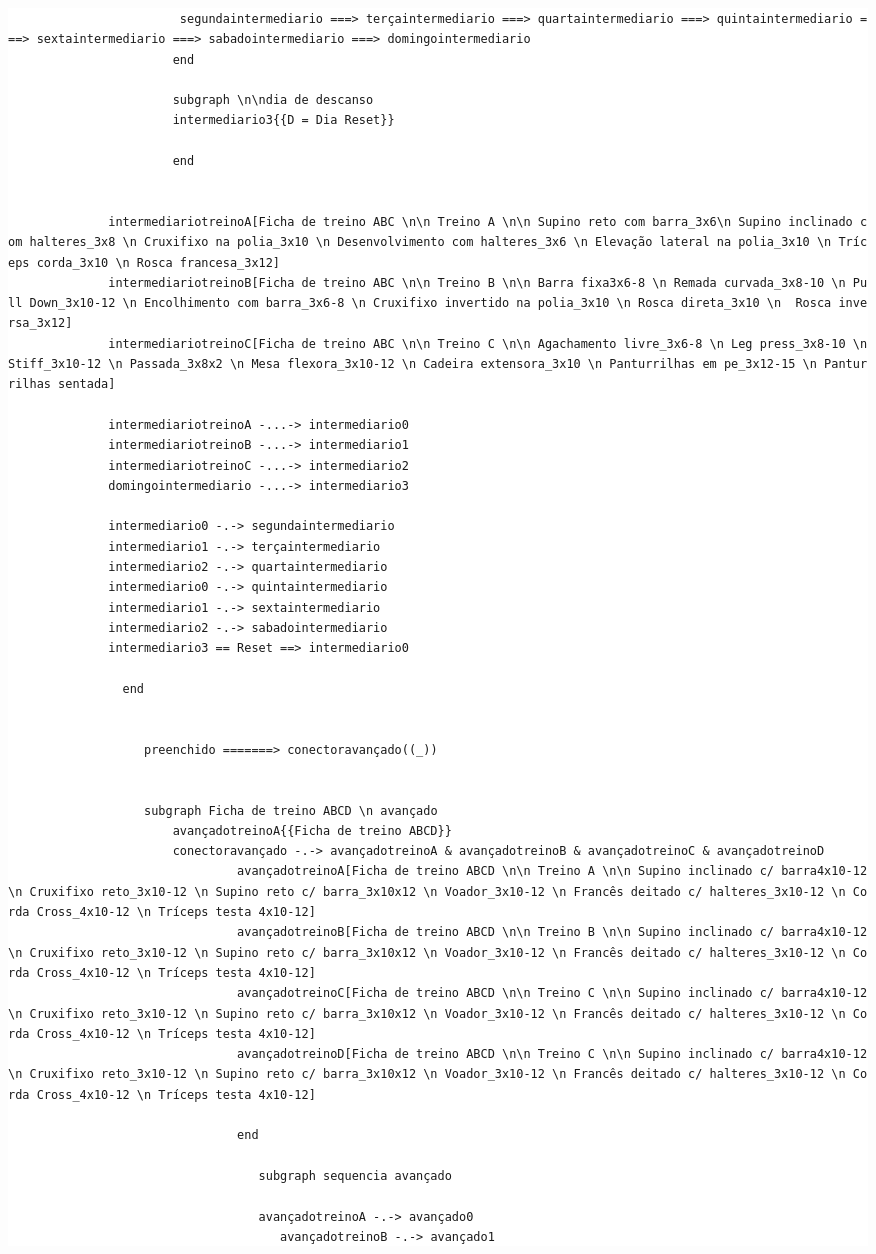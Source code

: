 ```mermaid    
                        segundaintermediario ===> terçaintermediario ===> quartaintermediario ===> quintaintermediario ===> sextaintermediario ===> sabadointermediario ===> domingointermediario         
                       end
                        
                       subgraph \n\ndia de descanso
                       intermediario3{{D = Dia Reset}}     
                       
                       end
                         
                            
              intermediariotreinoA[Ficha de treino ABC \n\n Treino A \n\n Supino reto com barra_3x6\n Supino inclinado com halteres_3x8 \n Cruxifixo na polia_3x10 \n Desenvolvimento com halteres_3x6 \n Elevação lateral na polia_3x10 \n Tríceps corda_3x10 \n Rosca francesa_3x12]
              intermediariotreinoB[Ficha de treino ABC \n\n Treino B \n\n Barra fixa3x6-8 \n Remada curvada_3x8-10 \n Pull Down_3x10-12 \n Encolhimento com barra_3x6-8 \n Cruxifixo invertido na polia_3x10 \n Rosca direta_3x10 \n  Rosca inversa_3x12]
              intermediariotreinoC[Ficha de treino ABC \n\n Treino C \n\n Agachamento livre_3x6-8 \n Leg press_3x8-10 \n Stiff_3x10-12 \n Passada_3x8x2 \n Mesa flexora_3x10-12 \n Cadeira extensora_3x10 \n Panturrilhas em pe_3x12-15 \n Panturrilhas sentada]
              
              intermediariotreinoA -...-> intermediario0
              intermediariotreinoB -...-> intermediario1
              intermediariotreinoC -...-> intermediario2
              domingointermediario -...-> intermediario3
              
              intermediario0 -.-> segundaintermediario
              intermediario1 -.-> terçaintermediario
              intermediario2 -.-> quartaintermediario
              intermediario0 -.-> quintaintermediario
              intermediario1 -.-> sextaintermediario
              intermediario2 -.-> sabadointermediario
              intermediario3 == Reset ==> intermediario0 
                    
                end  
             
                        
                   preenchido =======> conectoravançado((_)) 
                   
                     
                   subgraph Ficha de treino ABCD \n avançado 
                       avançadotreinoA{{Ficha de treino ABCD}}
                       conectoravançado -.-> avançadotreinoA & avançadotreinoB & avançadotreinoC & avançadotreinoD
                                avançadotreinoA[Ficha de treino ABCD \n\n Treino A \n\n Supino inclinado c/ barra4x10-12 \n Cruxifixo reto_3x10-12 \n Supino reto c/ barra_3x10x12 \n Voador_3x10-12 \n Francês deitado c/ halteres_3x10-12 \n Corda Cross_4x10-12 \n Tríceps testa 4x10-12]
                                avançadotreinoB[Ficha de treino ABCD \n\n Treino B \n\n Supino inclinado c/ barra4x10-12 \n Cruxifixo reto_3x10-12 \n Supino reto c/ barra_3x10x12 \n Voador_3x10-12 \n Francês deitado c/ halteres_3x10-12 \n Corda Cross_4x10-12 \n Tríceps testa 4x10-12]
                                avançadotreinoC[Ficha de treino ABCD \n\n Treino C \n\n Supino inclinado c/ barra4x10-12 \n Cruxifixo reto_3x10-12 \n Supino reto c/ barra_3x10x12 \n Voador_3x10-12 \n Francês deitado c/ halteres_3x10-12 \n Corda Cross_4x10-12 \n Tríceps testa 4x10-12]
                                avançadotreinoD[Ficha de treino ABCD \n\n Treino C \n\n Supino inclinado c/ barra4x10-12 \n Cruxifixo reto_3x10-12 \n Supino reto c/ barra_3x10x12 \n Voador_3x10-12 \n Francês deitado c/ halteres_3x10-12 \n Corda Cross_4x10-12 \n Tríceps testa 4x10-12]
                                       
                                end
                                   
                                   subgraph sequencia avançado
                                   
                                   avançadotreinoA -.-> avançado0
                                      avançadotreinoB -.-> avançado1
```